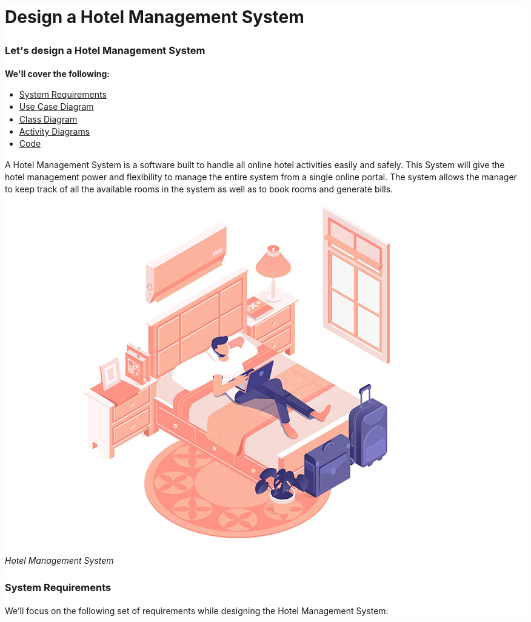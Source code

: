 # Design a Hotel Management System
### Let's design a Hotel Management System

**We'll cover the following:**

* [System Requirements](#system-requirements)
* [Use Case Diagram](#use-case-diagram)
* [Class Diagram](#class-diagram)
* [Activity Diagrams](#activity-diagrams)
* [Code](#code)

A Hotel Management System is a software built to handle all online hotel activities easily and safely. This System will give the hotel management power and flexibility to manage the entire system from a single online portal. The system allows the manager to keep track of all the available rooms in the system as well as to book rooms and generate bills.

![Hotel Management System](../assets/images/hotel-management-system.png)

*Hotel Management System*

### System Requirements

We’ll focus on the following set of requirements while designing the Hotel Management System:
